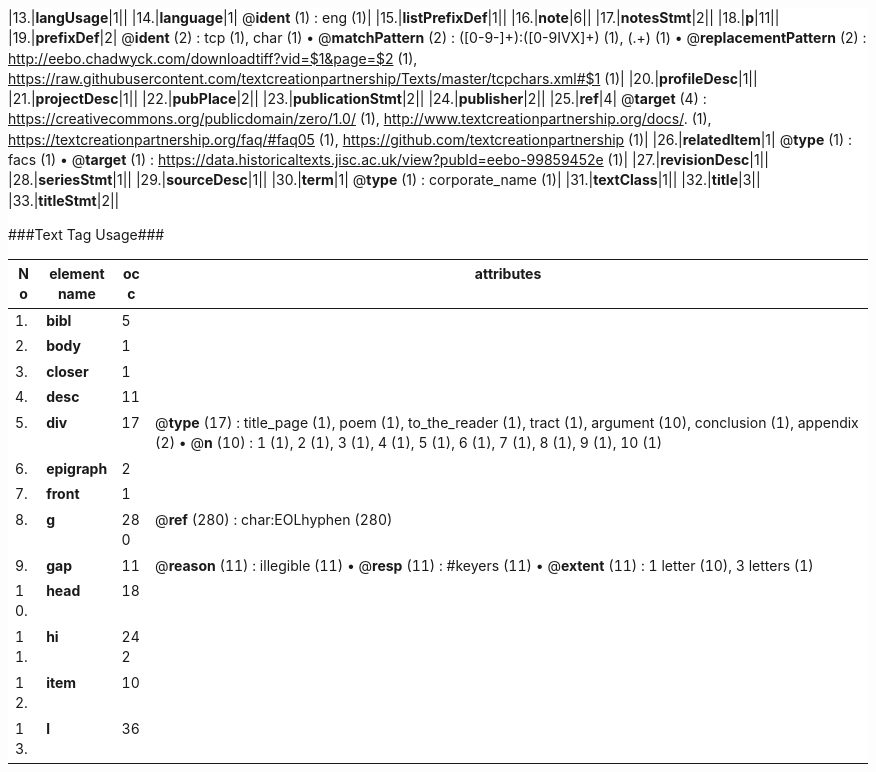 |13.|__langUsage__|1||
|14.|__language__|1| @__ident__ (1) : eng (1)|
|15.|__listPrefixDef__|1||
|16.|__note__|6||
|17.|__notesStmt__|2||
|18.|__p__|11||
|19.|__prefixDef__|2| @__ident__ (2) : tcp (1), char (1)  •  @__matchPattern__ (2) : ([0-9\-]+):([0-9IVX]+) (1), (.+) (1)  •  @__replacementPattern__ (2) : http://eebo.chadwyck.com/downloadtiff?vid=$1&page=$2 (1), https://raw.githubusercontent.com/textcreationpartnership/Texts/master/tcpchars.xml#$1 (1)|
|20.|__profileDesc__|1||
|21.|__projectDesc__|1||
|22.|__pubPlace__|2||
|23.|__publicationStmt__|2||
|24.|__publisher__|2||
|25.|__ref__|4| @__target__ (4) : https://creativecommons.org/publicdomain/zero/1.0/ (1), http://www.textcreationpartnership.org/docs/. (1), https://textcreationpartnership.org/faq/#faq05 (1), https://github.com/textcreationpartnership (1)|
|26.|__relatedItem__|1| @__type__ (1) : facs (1)  •  @__target__ (1) : https://data.historicaltexts.jisc.ac.uk/view?pubId=eebo-99859452e (1)|
|27.|__revisionDesc__|1||
|28.|__seriesStmt__|1||
|29.|__sourceDesc__|1||
|30.|__term__|1| @__type__ (1) : corporate_name (1)|
|31.|__textClass__|1||
|32.|__title__|3||
|33.|__titleStmt__|2||


###Text Tag Usage###

|No|element name|occ|attributes|
|---|---|---|---|
|1.|__bibl__|5||
|2.|__body__|1||
|3.|__closer__|1||
|4.|__desc__|11||
|5.|__div__|17| @__type__ (17) : title_page (1), poem (1), to_the_reader (1), tract (1), argument (10), conclusion (1), appendix (2)  •  @__n__ (10) : 1 (1), 2 (1), 3 (1), 4 (1), 5 (1), 6 (1), 7 (1), 8 (1), 9 (1), 10 (1)|
|6.|__epigraph__|2||
|7.|__front__|1||
|8.|__g__|280| @__ref__ (280) : char:EOLhyphen (280)|
|9.|__gap__|11| @__reason__ (11) : illegible (11)  •  @__resp__ (11) : #keyers (11)  •  @__extent__ (11) : 1 letter (10), 3 letters (1)|
|10.|__head__|18||
|11.|__hi__|242||
|12.|__item__|10||
|13.|__l__|36||